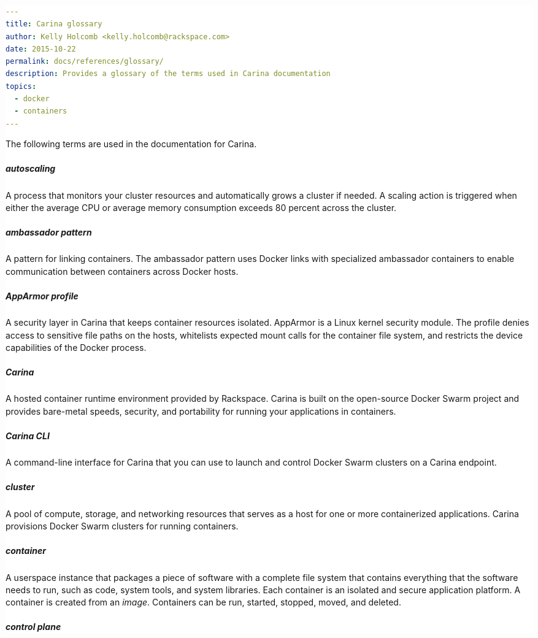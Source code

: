 ```yaml
---
title: Carina glossary
author: Kelly Holcomb <kelly.holcomb@rackspace.com>
date: 2015-10-22
permalink: docs/references/glossary/
description: Provides a glossary of the terms used in Carina documentation
topics:
  - docker
  - containers
---
```


The following terms are used in the documentation for Carina.

##### autoscaling

A process that monitors your cluster resources and automatically grows a cluster if needed. A scaling action is triggered when either the average CPU or average memory consumption exceeds 80 percent across the cluster.

##### ambassador pattern

A pattern for linking containers. The ambassador pattern uses Docker links with specialized ambassador containers to enable communication between containers across Docker hosts. 

##### AppArmor profile

A security layer in Carina that keeps container resources isolated. AppArmor is a Linux kernel security module. The profile denies access to sensitive file paths on the hosts, whitelists expected mount calls for the container file system, and restricts the device capabilities of the Docker process.

##### Carina

A hosted container runtime environment provided by Rackspace. Carina is built on the open-source Docker Swarm project and provides bare-metal speeds, security, and portability for running your applications in containers. 

##### Carina CLI

A command-line interface for Carina that you can use to launch and control Docker Swarm clusters on a Carina endpoint.

##### cluster

A pool of compute, storage, and networking resources that serves as a host for one or more containerized applications. Carina provisions Docker Swarm clusters for running containers.

##### container

A userspace instance that packages a piece of software with a complete file system that contains everything that the software needs to run, such as code, system tools, and system libraries. Each container is an isolated and secure application platform. A container is created from an *image*. Containers can be run, started, stopped, moved, and deleted.

##### control plane
